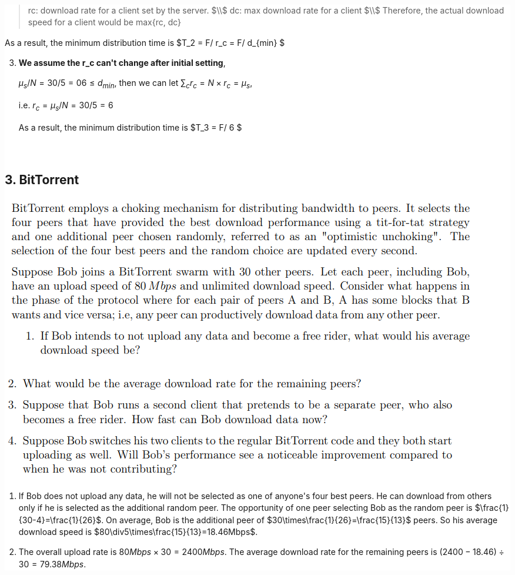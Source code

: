 >rc: download rate for a client set by the server. $\\$
>dc: max download rate for a client $\\$
>Therefore, the actual download speed for a client would be max{rc, dc}

As a result, the minimum distribution time is $T_2 = F/ r_c  = F/ d_{min} $

3. **We assume the r_c can't change after initial setting**,

      $\mu_s /N = 30/5 = 06 \le d_{min}$,  then we can let $\sum_c r_c = N \times r_c = \mu_s$,

   i.e. $r_c = \mu_s / N = 30/5 = 6$ 
   
   As a result, the minimum distribution time is $T_3 = F/ 6 $

​    


<div STYLE="page-break-after: always;"></div>

## 3. BitTorrent

![image-20230217173227209](cs438_hw2.assets/image-20230217173227209.png)

![image-20230217173236184](cs438_hw2.assets/image-20230217173236184.png)

1. If Bob does not upload any data, he will not be selected as one of anyone's four best peers. He can download from others only if he is selected as the additional random peer. The opportunity of one peer selecting Bob as the random peer is $\frac{1}{30-4}=\frac{1}{26}$. On average, Bob is the additional peer of $30\times\frac{1}{26}=\frac{15}{13}$ peers. So his average download speed is $80\div5\times\frac{15}{13}=18.46Mbps$.

2. The overall upload rate is $80Mbps\times30=2400Mbps$. The average download rate for the remaining peers is $(2400-18.46)\div30=79.38Mbps$.
